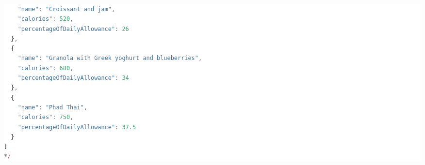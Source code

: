 ```javascript
    "name": "Croissant and jam",
    "calories": 520,
    "percentageOfDailyAllowance": 26
  },
  {
    "name": "Granola with Greek yoghurt and blueberries",
    "calories": 680,
    "percentageOfDailyAllowance": 34
  },
  {
    "name": "Phad Thai",
    "calories": 750,
    "percentageOfDailyAllowance": 37.5
  }
]
*/
```
